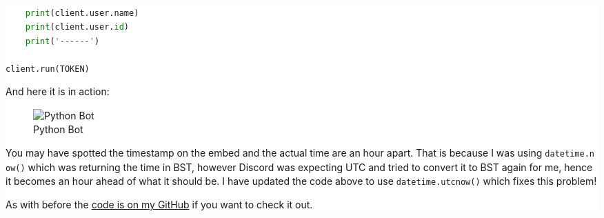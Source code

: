 ```python
    print(client.user.name)
    print(client.user.id)
    print('------')

client.run(TOKEN)
```
</div>

And here it is in action:

<div id="imageDiv">
  <figure>
    <img src="https://joshlearningtocode.files.wordpress.com/2020/09/discord-bot-python.png" alt="Python Bot"/>
    <figcaption>Python Bot</figcaption>
  </figure>
</div>

You may have spotted the timestamp on the embed and the actual time are an hour apart. That is because I was using `datetime.now()` which was returning the time in BST, however Discord was expecting UTC and tried to convert it to BST again for me, hence it becomes an hour ahead of what it should be. I have updated the code above to use `datetime.utcnow()` which fixes this problem!

As with before the <a href="https://github.com/JoshGlasson/Discord-Bot" target="_blank">code is on my GitHub</a> if you want to check it out.